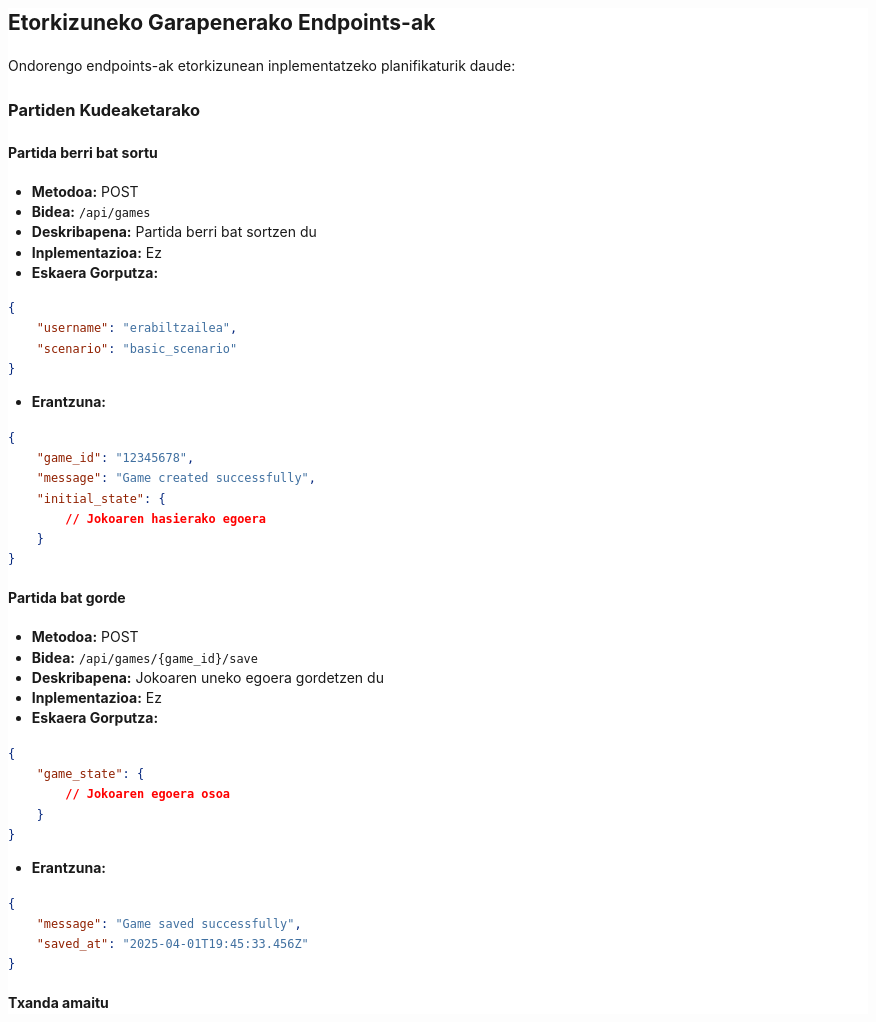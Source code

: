 ## Etorkizuneko Garapenerako Endpoints-ak

Ondorengo endpoints-ak etorkizunean inplementatzeko planifikaturik daude:

### Partiden Kudeaketarako

#### Partida berri bat sortu

- **Metodoa:** POST
- **Bidea:** `/api/games`
- **Deskribapena:** Partida berri bat sortzen du
- **Inplementazioa:** Ez
- **Eskaera Gorputza:**
```json
{
    "username": "erabiltzailea",
    "scenario": "basic_scenario"
}
```
- **Erantzuna:**
```json
{
    "game_id": "12345678",
    "message": "Game created successfully",
    "initial_state": {
        // Jokoaren hasierako egoera
    }
}
```

#### Partida bat gorde

- **Metodoa:** POST
- **Bidea:** `/api/games/{game_id}/save`
- **Deskribapena:** Jokoaren uneko egoera gordetzen du
- **Inplementazioa:** Ez
- **Eskaera Gorputza:**
```json
{
    "game_state": {
        // Jokoaren egoera osoa
    }
}
```
- **Erantzuna:**
```json
{
    "message": "Game saved successfully",
    "saved_at": "2025-04-01T19:45:33.456Z"
}
```

#### Txanda amaitu
